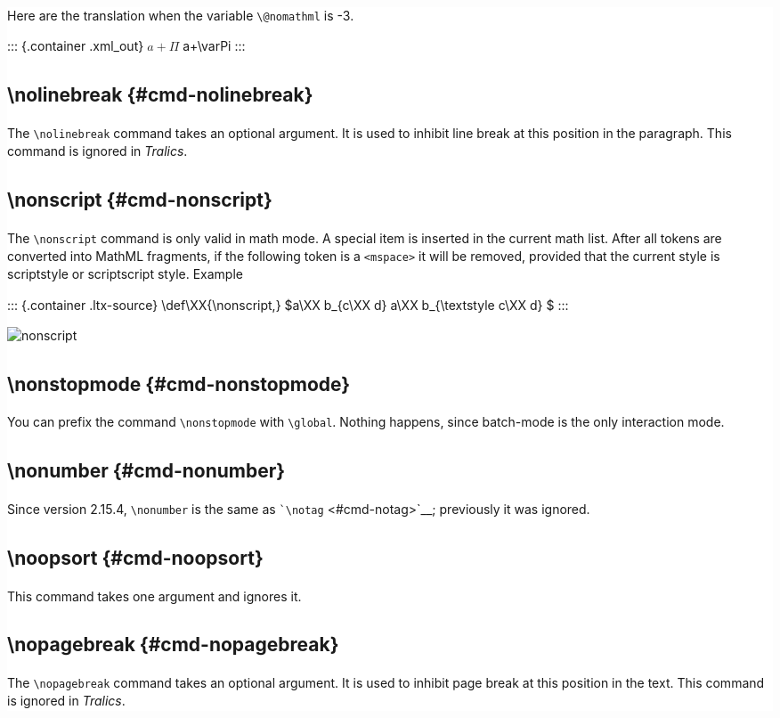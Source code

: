 Here are the translation when the variable `\@nomathml` is -3.

::: {.container .xml_out}
    <formula type='inline'>
      <math xmlns='http://www.w3.org/1998/Math/MathML'>
        <mrow><mi>a</mi><mo>+</mo><mi>&Pi;</mi></mrow>
      </math>
      <texmath>a+\varPi </texmath>
    </formula>
:::

\\nolinebreak {#cmd-nolinebreak}
-------------

The `\nolinebreak` command takes an optional argument. It is used to
inhibit line break at this position in the paragraph. This command is
ignored in *Tralics*.

\\nonscript {#cmd-nonscript}
-----------

The `\nonscript` command is only valid in math mode. A special item is
inserted in the current math list. After all tokens are converted into
MathML fragments, if the following token is a `<mspace>` it will be
removed, provided that the current style is scriptstyle or scriptscript
style. Example

::: {.container .ltx-source}
    \def\XX{\nonscript\,}
    $a\XX b_{c\XX d} a\XX b_{\textstyle c\XX d} $
:::

![nonscript](/img/img_83.png)

\\nonstopmode {#cmd-nonstopmode}
-------------

You can prefix the command `\nonstopmode` with `\global`. Nothing
happens, since batch-mode is the only interaction mode.

\\nonumber {#cmd-nonumber}
----------

Since version 2.15.4, `\nonumber` is the same as `` `\notag ``
\<\#cmd-notag\>\`\_\_; previously it was ignored.

\\noopsort {#cmd-noopsort}
----------

This command takes one argument and ignores it.

\\nopagebreak {#cmd-nopagebreak}
-------------

The `\nopagebreak` command takes an optional argument. It is used to
inhibit page break at this position in the text. This command is ignored
in *Tralics*.
